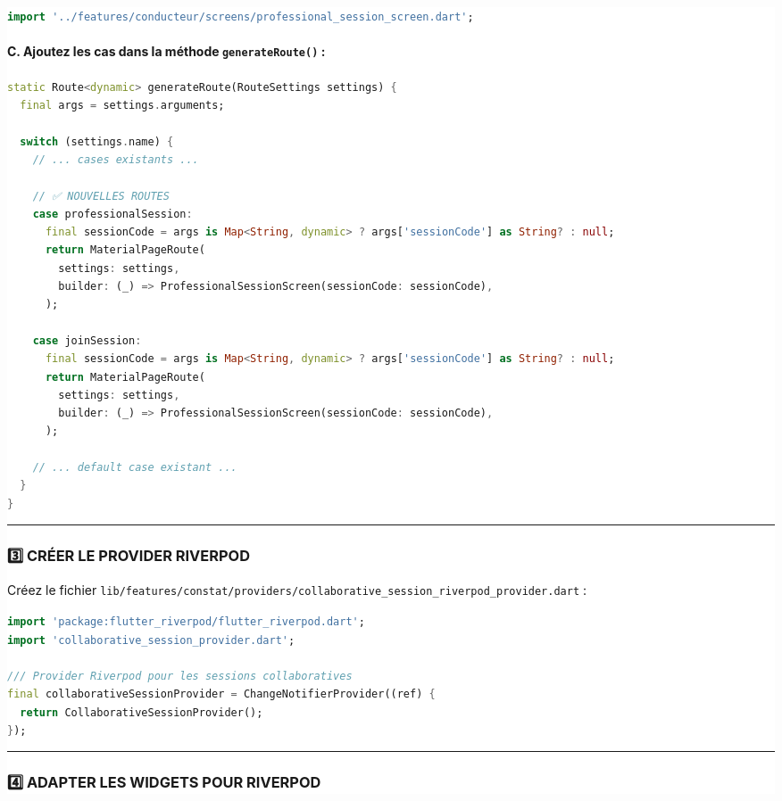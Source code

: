 ```dart
import '../features/conducteur/screens/professional_session_screen.dart';
```

#### **C. Ajoutez les cas dans la méthode `generateRoute()`** :

```dart
static Route<dynamic> generateRoute(RouteSettings settings) {
  final args = settings.arguments;
  
  switch (settings.name) {
    // ... cases existants ...
    
    // ✅ NOUVELLES ROUTES
    case professionalSession:
      final sessionCode = args is Map<String, dynamic> ? args['sessionCode'] as String? : null;
      return MaterialPageRoute(
        settings: settings,
        builder: (_) => ProfessionalSessionScreen(sessionCode: sessionCode),
      );
      
    case joinSession:
      final sessionCode = args is Map<String, dynamic> ? args['sessionCode'] as String? : null;
      return MaterialPageRoute(
        settings: settings,
        builder: (_) => ProfessionalSessionScreen(sessionCode: sessionCode),
      );
    
    // ... default case existant ...
  }
}
```

---

### **3️⃣ CRÉER LE PROVIDER RIVERPOD**

Créez le fichier `lib/features/constat/providers/collaborative_session_riverpod_provider.dart` :

```dart
import 'package:flutter_riverpod/flutter_riverpod.dart';
import 'collaborative_session_provider.dart';

/// Provider Riverpod pour les sessions collaboratives
final collaborativeSessionProvider = ChangeNotifierProvider((ref) {
  return CollaborativeSessionProvider();
});
```

---

### **4️⃣ ADAPTER LES WIDGETS POUR RIVERPOD**
